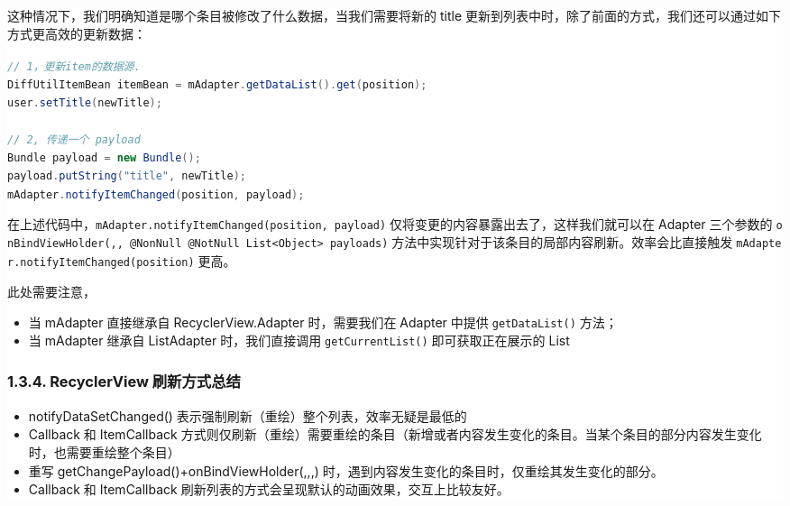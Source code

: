 这种情况下，我们明确知道是哪个条目被修改了什么数据，当我们需要将新的 title 更新到列表中时，除了前面的方式，我们还可以通过如下方式更高效的更新数据：

```java
// 1，更新item的数据源.
DiffUtilItemBean itemBean = mAdapter.getDataList().get(position);
user.setTitle(newTitle);

// 2, 传递一个 payload
Bundle payload = new Bundle();
payload.putString("title", newTitle);
mAdapter.notifyItemChanged(position, payload);
```

在上述代码中，`mAdapter.notifyItemChanged(position, payload)` 仅将变更的内容暴露出去了，这样我们就可以在 Adapter 三个参数的 `onBindViewHolder(,, @NonNull @NotNull List<Object> payloads)` 方法中实现针对于该条目的局部内容刷新。效率会比直接触发 `mAdapter.notifyItemChanged(position)` 更高。

此处需要注意，

* 当 mAdapter 直接继承自 RecyclerView.Adapter 时，需要我们在 Adapter 中提供 `getDataList()` 方法；
* 当 mAdapter 继承自 ListAdapter 时，我们直接调用 `getCurrentList()` 即可获取正在展示的 List

### 1.3.4. RecyclerView 刷新方式总结

* notifyDataSetChanged() 表示强制刷新（重绘）整个列表，效率无疑是最低的
* Callback 和 ItemCallback 方式则仅刷新（重绘）需要重绘的条目（新增或者内容发生变化的条目。当某个条目的部分内容发生变化时，也需要重绘整个条目）
* 重写 getChangePayload()+onBindViewHolder(,,,) 时，遇到内容发生变化的条目时，仅重绘其发生变化的部分。
* Callback 和 ItemCallback 刷新列表的方式会呈现默认的动画效果，交互上比较友好。

